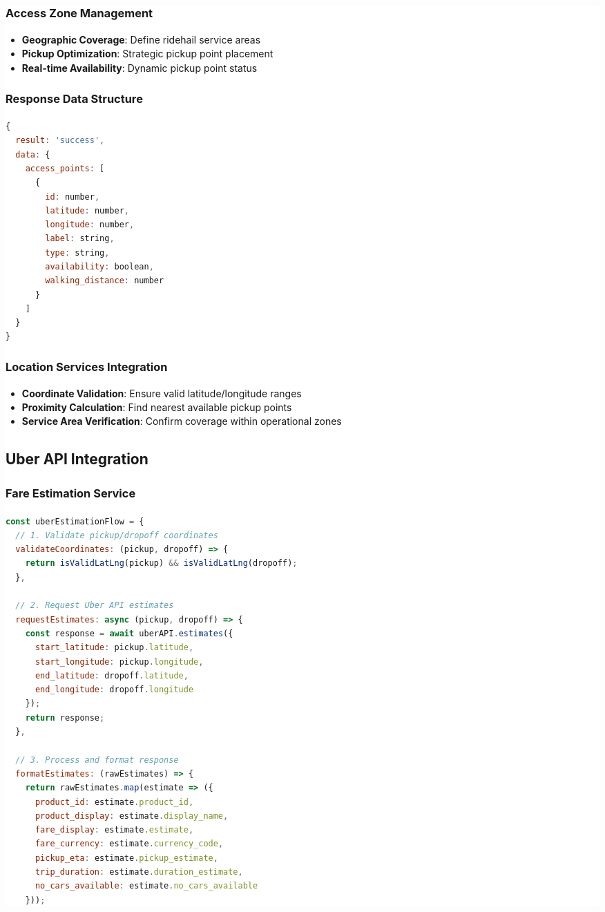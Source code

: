 ### Access Zone Management
- **Geographic Coverage**: Define ridehail service areas
- **Pickup Optimization**: Strategic pickup point placement
- **Real-time Availability**: Dynamic pickup point status

### Response Data Structure
```javascript
{
  result: 'success',
  data: {
    access_points: [
      {
        id: number,
        latitude: number,
        longitude: number,
        label: string,
        type: string,
        availability: boolean,
        walking_distance: number
      }
    ]
  }
}
```

### Location Services Integration
- **Coordinate Validation**: Ensure valid latitude/longitude ranges
- **Proximity Calculation**: Find nearest available pickup points
- **Service Area Verification**: Confirm coverage within operational zones

## Uber API Integration

### Fare Estimation Service
```javascript
const uberEstimationFlow = {
  // 1. Validate pickup/dropoff coordinates
  validateCoordinates: (pickup, dropoff) => {
    return isValidLatLng(pickup) && isValidLatLng(dropoff);
  },
  
  // 2. Request Uber API estimates
  requestEstimates: async (pickup, dropoff) => {
    const response = await uberAPI.estimates({
      start_latitude: pickup.latitude,
      start_longitude: pickup.longitude,
      end_latitude: dropoff.latitude,
      end_longitude: dropoff.longitude
    });
    return response;
  },
  
  // 3. Process and format response
  formatEstimates: (rawEstimates) => {
    return rawEstimates.map(estimate => ({
      product_id: estimate.product_id,
      product_display: estimate.display_name,
      fare_display: estimate.estimate,
      fare_currency: estimate.currency_code,
      pickup_eta: estimate.pickup_estimate,
      trip_duration: estimate.duration_estimate,
      no_cars_available: estimate.no_cars_available
    }));
```